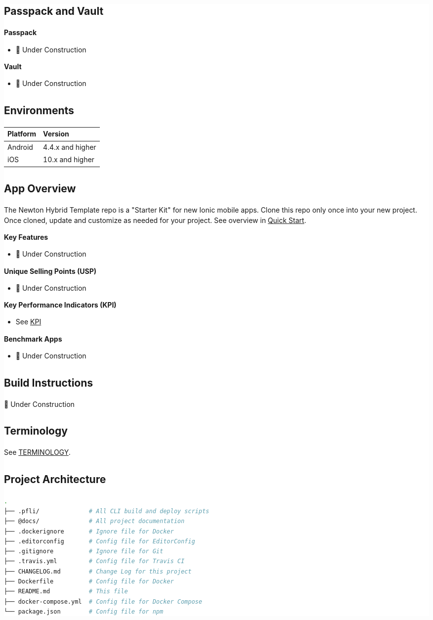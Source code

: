 
## Passpack and Vault

**Passpack**
- :construction: Under Construction

**Vault**
- :construction: Under Construction


## Environments

| Platform | Version
| :--- | :---
| Android | 4.4.x and higher
| iOS | 10.x and higher


## App Overview

The Newton Hybrid Template repo is a "Starter Kit" for new Ionic mobile apps. Clone this repo only once into your new project. Once cloned, update and customize as needed for your project. See overview in [Quick Start](#quick-start).

**Key Features**
- :construction: Under Construction

**Unique Selling Points (USP)**
- :construction: Under Construction

**Key Performance Indicators (KPI)**
- See [KPI](./@docs/KPI.md)

**Benchmark Apps**
- :construction: Under Construction


## Build Instructions

:construction: Under Construction


## Terminology

See [TERMINOLOGY](./@docs/TERMINOLOGY.md).


## Project Architecture

```bash
.
├── .pfli/              # All CLI build and deploy scripts
├── @docs/              # All project documentation
├── .dockerignore       # Ignore file for Docker
├── .editorconfig       # Config file for EditorConfig
├── .gitignore          # Ignore file for Git
├── .travis.yml         # Config file for Travis CI
├── CHANGELOG.md        # Change Log for this project
├── Dockerfile          # Config file for Docker
├── README.md           # This file
├── docker-compose.yml  # Config file for Docker Compose
└── package.json        # Config file for npm
```

